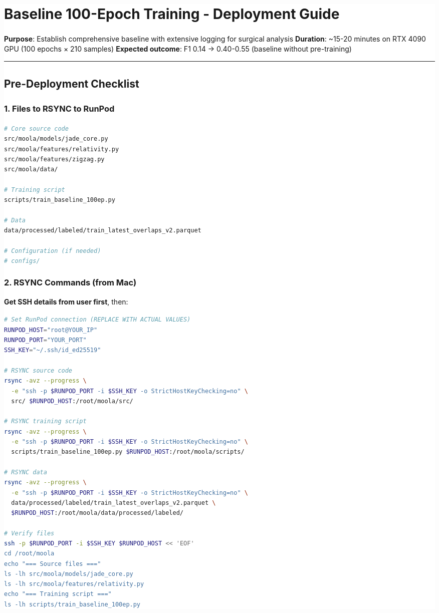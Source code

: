 # Baseline 100-Epoch Training - Deployment Guide

**Purpose**: Establish comprehensive baseline with extensive logging for surgical analysis
**Duration**: ~15-20 minutes on RTX 4090 GPU (100 epochs × 210 samples)
**Expected outcome**: F1 0.14 → 0.40-0.55 (baseline without pre-training)

---

## Pre-Deployment Checklist

### 1. **Files to RSYNC to RunPod**

```bash
# Core source code
src/moola/models/jade_core.py
src/moola/features/relativity.py
src/moola/features/zigzag.py
src/moola/data/

# Training script
scripts/train_baseline_100ep.py

# Data
data/processed/labeled/train_latest_overlaps_v2.parquet

# Configuration (if needed)
# configs/
```

### 2. **RSYNC Commands** (from Mac)

**Get SSH details from user first**, then:

```bash
# Set RunPod connection (REPLACE WITH ACTUAL VALUES)
RUNPOD_HOST="root@YOUR_IP"
RUNPOD_PORT="YOUR_PORT"
SSH_KEY="~/.ssh/id_ed25519"

# RSYNC source code
rsync -avz --progress \
  -e "ssh -p $RUNPOD_PORT -i $SSH_KEY -o StrictHostKeyChecking=no" \
  src/ $RUNPOD_HOST:/root/moola/src/

# RSYNC training script
rsync -avz --progress \
  -e "ssh -p $RUNPOD_PORT -i $SSH_KEY -o StrictHostKeyChecking=no" \
  scripts/train_baseline_100ep.py $RUNPOD_HOST:/root/moola/scripts/

# RSYNC data
rsync -avz --progress \
  -e "ssh -p $RUNPOD_PORT -i $SSH_KEY -o StrictHostKeyChecking=no" \
  data/processed/labeled/train_latest_overlaps_v2.parquet \
  $RUNPOD_HOST:/root/moola/data/processed/labeled/

# Verify files
ssh -p $RUNPOD_PORT -i $SSH_KEY $RUNPOD_HOST << 'EOF'
cd /root/moola
echo "=== Source files ==="
ls -lh src/moola/models/jade_core.py
ls -lh src/moola/features/relativity.py
echo "=== Training script ==="
ls -lh scripts/train_baseline_100ep.py
```